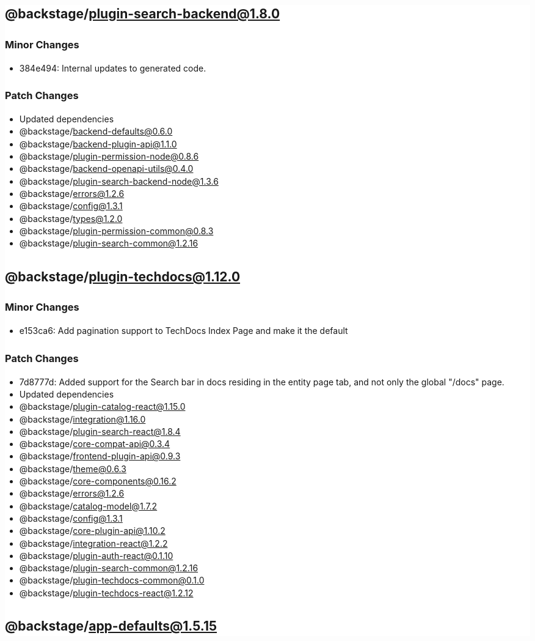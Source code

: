 ## @backstage/plugin-search-backend@1.8.0

### Minor Changes

- 384e494: Internal updates to generated code.

### Patch Changes

- Updated dependencies
 - @backstage/backend-defaults@0.6.0
 - @backstage/backend-plugin-api@1.1.0
 - @backstage/plugin-permission-node@0.8.6
 - @backstage/backend-openapi-utils@0.4.0
 - @backstage/plugin-search-backend-node@1.3.6
 - @backstage/errors@1.2.6
 - @backstage/config@1.3.1
 - @backstage/types@1.2.0
 - @backstage/plugin-permission-common@0.8.3
 - @backstage/plugin-search-common@1.2.16

## @backstage/plugin-techdocs@1.12.0

### Minor Changes

- e153ca6: Add pagination support to TechDocs Index Page and make it the default

### Patch Changes

- 7d8777d: Added support for the Search bar in docs residing in the entity page tab, and not only the global "/docs" page.
- Updated dependencies
 - @backstage/plugin-catalog-react@1.15.0
 - @backstage/integration@1.16.0
 - @backstage/plugin-search-react@1.8.4
 - @backstage/core-compat-api@0.3.4
 - @backstage/frontend-plugin-api@0.9.3
 - @backstage/theme@0.6.3
 - @backstage/core-components@0.16.2
 - @backstage/errors@1.2.6
 - @backstage/catalog-model@1.7.2
 - @backstage/config@1.3.1
 - @backstage/core-plugin-api@1.10.2
 - @backstage/integration-react@1.2.2
 - @backstage/plugin-auth-react@0.1.10
 - @backstage/plugin-search-common@1.2.16
 - @backstage/plugin-techdocs-common@0.1.0
 - @backstage/plugin-techdocs-react@1.2.12

## @backstage/app-defaults@1.5.15
